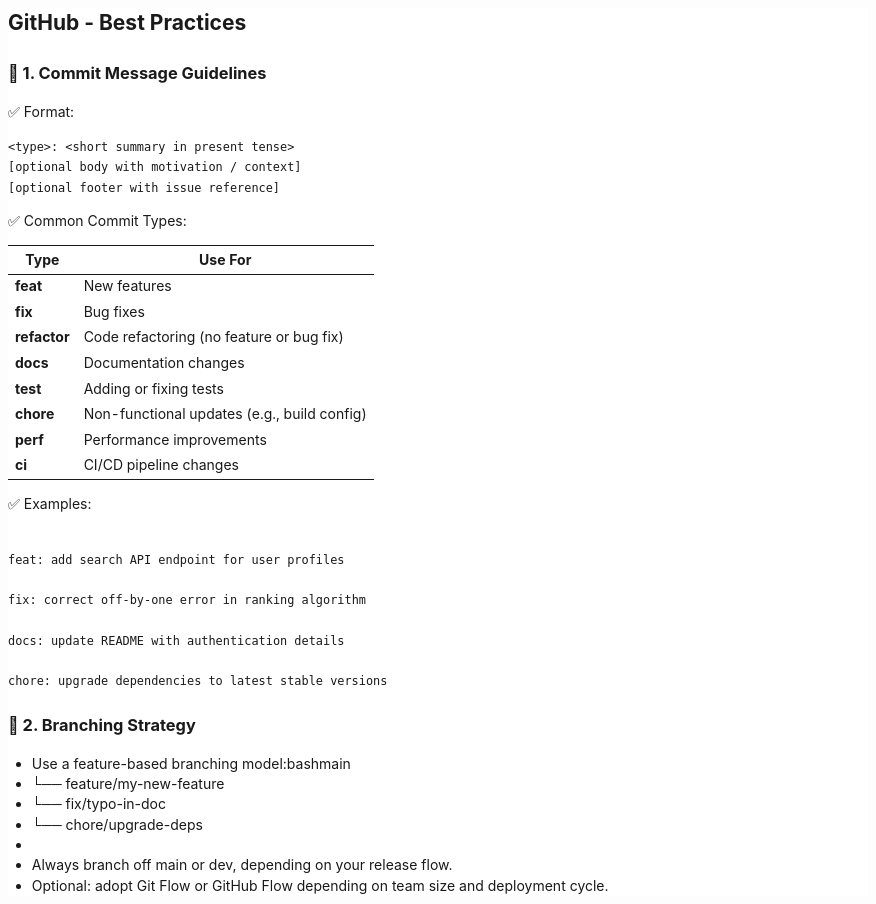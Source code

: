 ## GitHub - Best Practices


### 🧾 1. Commit Message Guidelines


✅ Format:

```vbnet
<type>: <short summary in present tense>
[optional body with motivation / context]
[optional footer with issue reference]
```

✅ Common Commit Types:

| **Type**        | **Use For**                                                    |
|-----------------|---------------------------------------------------------------|
| **feat**        | New features                                                   |
| **fix**         | Bug fixes                                                      |
| **refactor**    | Code refactoring (no feature or bug fix)                       |
| **docs**        | Documentation changes                                          |
| **test**        | Adding or fixing tests                                         |
| **chore**       | Non-functional updates (e.g., build config)                    |
| **perf**        | Performance improvements                                        |
| **ci**          | CI/CD pipeline changes                                          |



✅ Examples:


```bash

feat: add search API endpoint for user profiles

fix: correct off-by-one error in ranking algorithm

docs: update README with authentication details

chore: upgrade dependencies to latest stable versions
```


### 🌿 2. Branching Strategy

* Use a feature-based branching model:bashmain
* └── feature/my-new-feature
* └── fix/typo-in-doc
* └── chore/upgrade-deps
* 
* Always branch off main or dev, depending on your release flow.
* Optional: adopt Git Flow or GitHub Flow depending on team size and deployment cycle.
